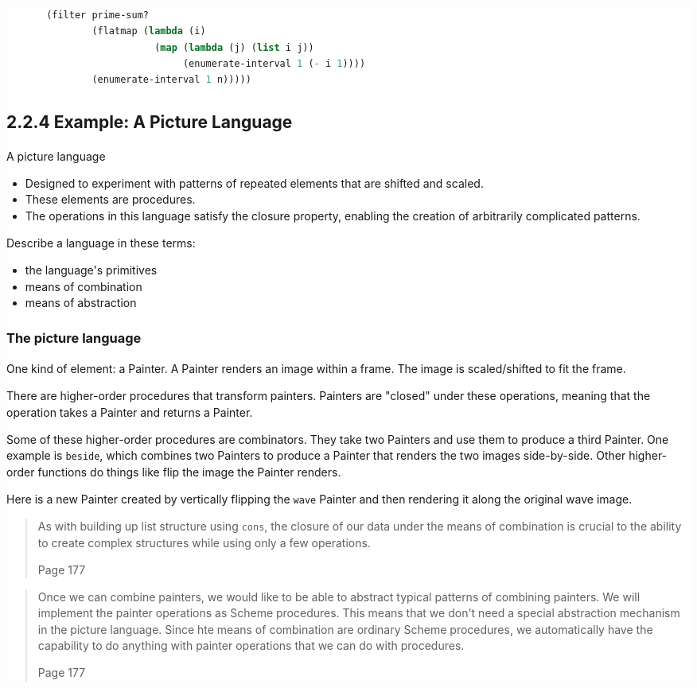 ```lisp
       (filter prime-sum? 
               (flatmap (lambda (i) 
                          (map (lambda (j) (list i j)) 
                               (enumerate-interval 1 (- i 1)))) 
               (enumerate-interval 1 n)))))
```

## 2.2.4 Example: A Picture Language

A picture language

- Designed to experiment with patterns of repeated elements that are shifted 
  and scaled.
- These elements are procedures.
- The operations in this language satisfy the closure property, enabling the 
  creation of arbitrarily complicated patterns.

Describe a language in these terms:

- the language's primitives
- means of combination
- means of abstraction

### The picture language

One kind of element: a Painter.
A Painter renders an image within a frame.
The image is scaled/shifted to fit the frame.

There are higher-order procedures that transform painters.
Painters are "closed" under these operations, meaning that the operation takes
a Painter and returns a Painter.

Some of these higher-order procedures are combinators. They take two Painters
and use them to produce a third Painter. 
One example is `beside`, which combines two Painters to produce a Painter that 
renders the two images side-by-side.
Other higher-order functions do things like flip the image the Painter renders. 

Here is a new Painter created by vertically flipping the `wave` Painter and then
rendering it along the original wave image.

> As with building up list structure using `cons`, the closure of our data under
> the means of combination is crucial to the ability to create complex 
> structures while using only a few operations.
>
> Page 177

> Once we can combine painters, we would like to be able to abstract typical 
> patterns of combining painters. 
> We will implement the painter operations as Scheme procedures. 
> This means that we don't need a special abstraction mechanism in the picture 
> language. 
> Since hte means of combination are ordinary Scheme procedures, we 
> automatically have the capability to do anything with painter operations that
> we can do with procedures.
>
> Page 177
